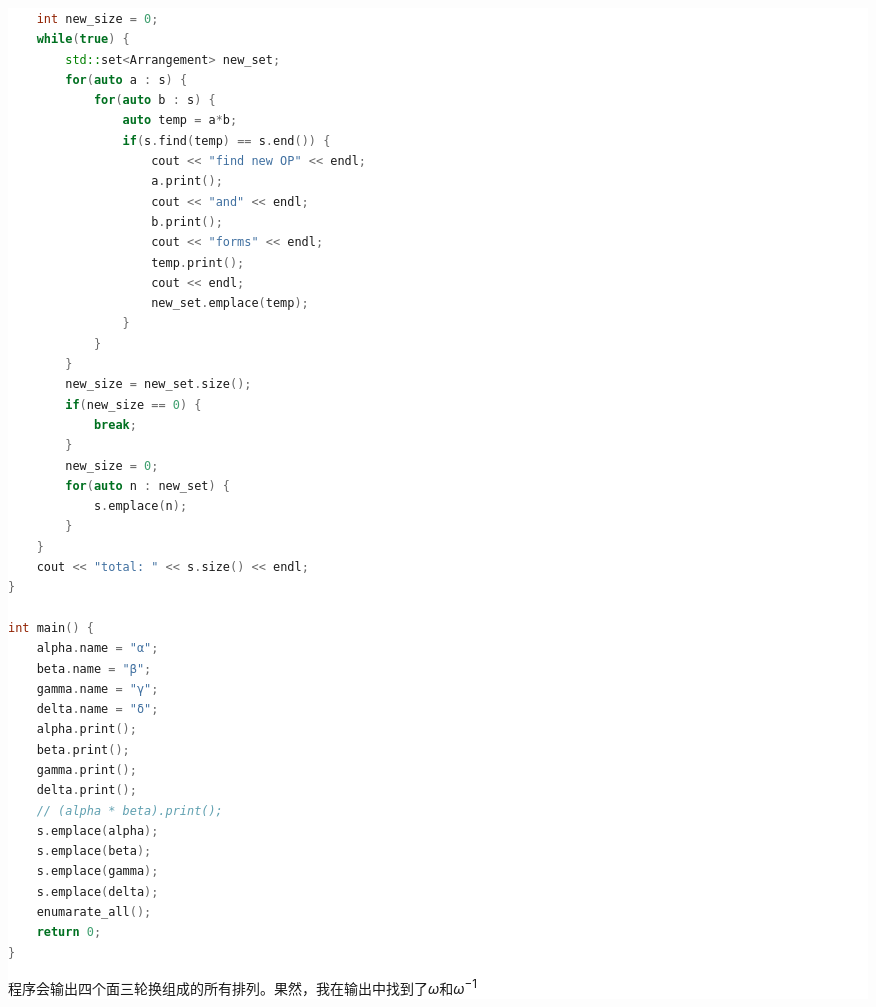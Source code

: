 ```cpp
    int new_size = 0;
    while(true) {
        std::set<Arrangement> new_set;
        for(auto a : s) {
            for(auto b : s) {
                auto temp = a*b;
                if(s.find(temp) == s.end()) {
                    cout << "find new OP" << endl;
                    a.print();
                    cout << "and" << endl;
                    b.print();
                    cout << "forms" << endl;
                    temp.print();
                    cout << endl;
                    new_set.emplace(temp);
                }
            }
        }
        new_size = new_set.size();
        if(new_size == 0) {
            break;
        }
        new_size = 0;
        for(auto n : new_set) {
            s.emplace(n);
        }
    }
    cout << "total: " << s.size() << endl;
}

int main() {
    alpha.name = "α";
    beta.name = "β";
    gamma.name = "γ";
    delta.name = "δ";
    alpha.print();
    beta.print();
    gamma.print();
    delta.print();
    // (alpha * beta).print();
    s.emplace(alpha);
    s.emplace(beta);
    s.emplace(gamma);
    s.emplace(delta);
    enumarate_all();
    return 0;
}
```

程序会输出四个面三轮换组成的所有排列。果然，我在输出中找到了$\omega$和$\omega^{-1}$
